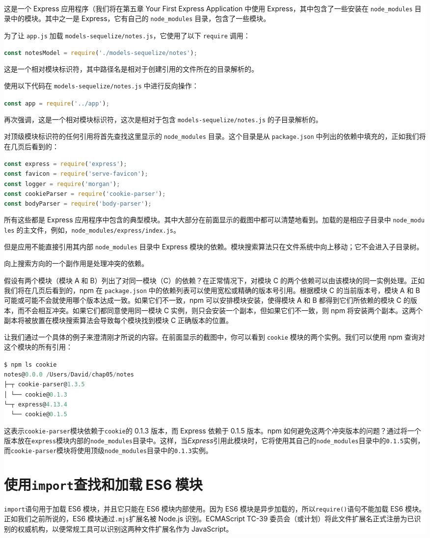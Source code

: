 这是一个 Express 应用程序（我们将在第五章 Your First Express Application 中使用 Express，其中包含了一些安装在 `node_modules` 目录中的模块。其中之一是 Express，它有自己的 `node_modules` 目录，包含了一些模块。

为了让 `app.js` 加载 `models-sequelize/notes.js`，它使用了以下 `require` 调用：

```js
const notesModel = require('./models-sequelize/notes'); 
```

这是一个相对模块标识符，其中路径名是相对于创建引用的文件所在的目录解析的。

使用以下代码在 `models-sequelize/notes.js` 中进行反向操作：

```js
const app = require('../app'); 
```

再次强调，这是一个相对模块标识符，这次是相对于包含 `models-sequelize/notes.js` 的子目录解析的。

对顶级模块标识符的任何引用将首先查找这里显示的 `node_modules` 目录。这个目录是从 `package.json` 中列出的依赖中填充的，正如我们将在几页后看到的：

```js
const express = require('express');
const favicon = require('serve-favicon');
const logger = require('morgan');
const cookieParser = require('cookie-parser');
const bodyParser = require('body-parser');
```

所有这些都是 Express 应用程序中包含的典型模块。其中大部分在前面显示的截图中都可以清楚地看到。加载的是相应子目录中 `node_modules` 的主文件，例如，`node_modules/express/index.js`。

但是应用不能直接引用其内部 `node_modules` 目录中 Express 模块的依赖。模块搜索算法只在文件系统中向上移动；它不会进入子目录树。

向上搜索方向的一个副作用是处理冲突的依赖。

假设有两个模块（模块 A 和 B）列出了对同一模块（C）的依赖？在正常情况下，对模块 C 的两个依赖可以由该模块的同一实例处理。正如我们将在几页后看到的，npm 在 `package.json` 中的依赖列表可以使用宽松或精确的版本号引用。根据模块 C 的当前版本号，模块 A 和 B 可能或可能不会就使用哪个版本达成一致。如果它们不一致，npm 可以安排模块安装，使得模块 A 和 B 都得到它们所依赖的模块 C 的版本，而不会相互冲突。如果它们都同意使用同一模块 C 实例，则只会安装一个副本，但如果它们不一致，则 npm 将安装两个副本。这两个副本将被放置在模块搜索算法会导致每个模块找到模块 C 正确版本的位置。

让我们通过一个具体的例子来澄清刚才所说的内容。在前面显示的截图中，你可以看到 `cookie` 模块的两个实例。我们可以使用 npm 查询对这个模块的所有引用：

```js
$ npm ls cookie
notes@0.0.0 /Users/David/chap05/notes
├─┬ cookie-parser@1.3.5
│ └── cookie@0.1.3 
└─┬ express@4.13.4
  └── cookie@0.1.5
```

这表示`cookie-parser`模块依赖于`cookie`的 0.1.3 版本，而 Express 依赖于 0.1.5 版本。npm 如何避免这两个冲突版本的问题？通过将一个版本放在`express`模块内部的`node_modules`目录中。这样，当*Express*引用此模块时，它将使用其自己的`node_modules`目录中的`0.1.5`实例，而`cookie-parser`模块将使用顶级`node_modules`目录中的`0.1.3`实例。

# 使用`import`查找和加载 ES6 模块

`import`语句用于加载 ES6 模块，并且它只能在 ES6 模块内部使用。因为 ES6 模块是异步加载的，所以`require()`语句不能加载 ES6 模块。正如我们之前所说的，ES6 模块通过`.mjs`扩展名被 Node.js 识别。ECMAScript TC-39 委员会（或计划）将此文件扩展名正式注册为已识别的权威机构，以便常规工具可以识别这两种文件扩展名作为 JavaScript。
